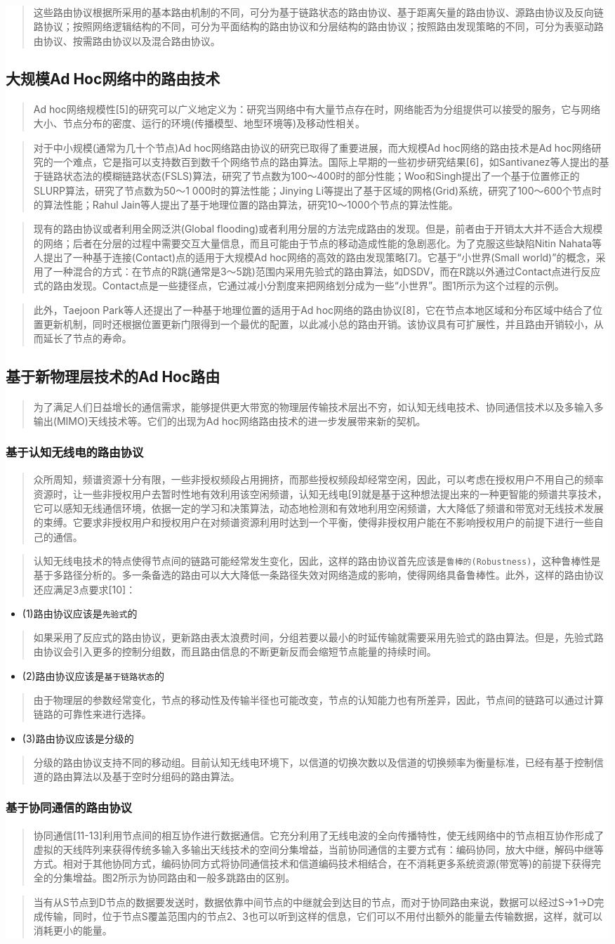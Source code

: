 > 这些路由协议根据所采用的基本路由机制的不同，可分为基于链路状态的路由协议、基于距离矢量的路由协议、源路由协议及反向链路协议；按照网络逻辑结构的不同，可分为平面结构的路由协议和分层结构的路由协议；按照路由发现策略的不同，可分为表驱动路由协议、按需路由协议以及混合路由协议。

##  大规模Ad Hoc网络中的路由技术

> Ad hoc网络规模性[5]的研究可以广义地定义为：研究当网络中有大量节点存在时，网络能否为分组提供可以接受的服务，它与网络大小、节点分布的密度、运行的环境(传播模型、地型环境等)及移动性相关。

> 对于中小规模(通常为几十个节点)Ad hoc网络路由协议的研究已取得了重要进展，而大规模Ad hoc网络的路由技术是Ad hoc网络研究的一个难点，它是指可以支持数百到数千个网络节点的路由算法。国际上早期的一些初步研究结果[6]，如Santivanez等人提出的基于链路状态法的模糊链路状态(FSLS)算法，研究了节点数为100～400时的部分性能；Woo和Singh提出了一个基于位置修正的SLURP算法，研究了节点数为50～1 000时的算法性能；Jinying Li等提出了基于区域的网格(Grid)系统，研究了100～600个节点时的算法性能；Rahul Jain等人提出了基于地理位置的路由算法，研究10～1000个节点的算法性能。

> 现有的路由协议或者利用全网泛洪(Global flooding)或者利用分层的方法完成路由的发现。但是，前者由于开销太大并不适合大规模的网络；后者在分层的过程中需要交互大量信息，而且可能由于节点的移动造成性能的急剧恶化。为了克服这些缺陷Nitin Nahata等人提出了一种基于连接(Contact)点的适用于大规模Ad hoc网络的高效的路由发现策略[7]。它基于“小世界(Small world)”的概念，采用了一种混合的方式：在节点的R跳(通常是3～5跳)范围内采用先验式的路由算法，如DSDV，而在R跳以外通过Contact点进行反应式的路由发现。Contact点是一些捷径点，它通过减小分割度来把网络划分成为一些“小世界”。图1所示为这个过程的示例。

> 此外，Taejoon Park等人还提出了一种基于地理位置的适用于Ad hoc网络的路由协议[8]，它在节点本地区域和分布区域中结合了位置更新机制，同时还根据位置更新门限得到一个最优的配置，以此减小总的路由开销。该协议具有可扩展性，并且路由开销较小，从而延长了节点的寿命。

## 基于新物理层技术的Ad Hoc路由

> 为了满足人们日益增长的通信需求，能够提供更大带宽的物理层传输技术层出不穷，如认知无线电技术、协同通信技术以及多输入多输出(MIMO)天线技术等。它们的出现为Ad hoc网络路由技术的进一步发展带来新的契机。

### 基于认知无线电的路由协议

> 众所周知，频谱资源十分有限，一些非授权频段占用拥挤，而那些授权频段却经常空闲，因此，可以考虑在授权用户不用自己的频率资源时，让一些非授权用户去暂时性地有效利用该空闲频谱，认知无线电[9]就是基于这种想法提出来的一种更智能的频谱共享技术，它可以感知无线通信环境，依据一定的学习和决策算法，动态地检测和有效地利用空闲频谱，大大降低了频谱和带宽对无线技术发展的束缚。它要求非授权用户和授权用户在对频谱资源利用时达到一个平衡，使得非授权用户能在不影响授权用户的前提下进行一些自己的通信。

> 认知无线电技术的特点使得节点间的链路可能经常发生变化，因此，这样的路由协议首先应该是<code>鲁棒的(Robustness)</code>，这种鲁棒性是基于多路径分析的。多一条备选的路由可以大大降低一条路径失效对网络造成的影响，使得网络具备鲁棒性。此外，这样的路由协议还应满足3点要求[10]：

- (1)路由协议应该是<code>先验式</code>的

> 如果采用了反应式的路由协议，更新路由表太浪费时间，分组若要以最小的时延传输就需要采用先验式的路由算法。但是，先验式路由协议会引入更多的控制分组数，而且路由信息的不断更新反而会缩短节点能量的持续时间。

- (2)路由协议应该是<code>基于链路状态</code>的

> 由于物理层的参数经常变化，节点的移动性及传输半径也可能改变，节点的认知能力也有所差异，因此，节点间的链路可以通过计算链路的可靠性来进行选择。

- (3)路由协议应该是分级的

> 分级的路由协议支持不同的移动组。目前认知无线电环境下，以信道的切换次数以及信道的切换频率为衡量标准，已经有基于控制信道的路由算法以及基于空时分组码的路由算法。

### 基于协同通信的路由协议

> 协同通信[11-13]利用节点间的相互协作进行数据通信。它充分利用了无线电波的全向传播特性，使无线网络中的节点相互协作形成了虚拟的天线阵列来获得传统多输入多输出天线技术的空间分集增益，当前协同通信的主要方式有：编码协同，放大中继，解码中继等方式。相对于其他协同方式，编码协同方式将协同通信技术和信道编码技术相结合，在不消耗更多系统资源(带宽等)的前提下获得完全的分集增益。图2所示为协同路由和一般多跳路由的区别。

> 当有从S节点到D节点的数据要发送时，数据依靠中间节点的中继就会到达目的节点，而对于协同路由来说，数据可以经过S→1→D完成传输，同时，位于节点S覆盖范围内的节点2、3也可以听到这样的信息，它们可以不用付出额外的能量去传输数据，这样，就可以消耗更小的能量。

